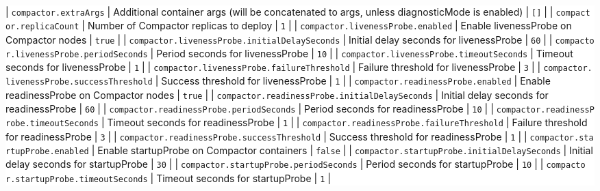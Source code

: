 | `compactor.extraArgs`                                         | Additional container args (will be concatenated to args, unless diagnosticMode is enabled)                                                                                                                                            | `[]`                |
| `compactor.replicaCount`                                      | Number of Compactor replicas to deploy                                                                                                                                                                                                | `1`                 |
| `compactor.livenessProbe.enabled`                             | Enable livenessProbe on Compactor nodes                                                                                                                                                                                               | `true`              |
| `compactor.livenessProbe.initialDelaySeconds`                 | Initial delay seconds for livenessProbe                                                                                                                                                                                               | `60`                |
| `compactor.livenessProbe.periodSeconds`                       | Period seconds for livenessProbe                                                                                                                                                                                                      | `10`                |
| `compactor.livenessProbe.timeoutSeconds`                      | Timeout seconds for livenessProbe                                                                                                                                                                                                     | `1`                 |
| `compactor.livenessProbe.failureThreshold`                    | Failure threshold for livenessProbe                                                                                                                                                                                                   | `3`                 |
| `compactor.livenessProbe.successThreshold`                    | Success threshold for livenessProbe                                                                                                                                                                                                   | `1`                 |
| `compactor.readinessProbe.enabled`                            | Enable readinessProbe on Compactor nodes                                                                                                                                                                                              | `true`              |
| `compactor.readinessProbe.initialDelaySeconds`                | Initial delay seconds for readinessProbe                                                                                                                                                                                              | `60`                |
| `compactor.readinessProbe.periodSeconds`                      | Period seconds for readinessProbe                                                                                                                                                                                                     | `10`                |
| `compactor.readinessProbe.timeoutSeconds`                     | Timeout seconds for readinessProbe                                                                                                                                                                                                    | `1`                 |
| `compactor.readinessProbe.failureThreshold`                   | Failure threshold for readinessProbe                                                                                                                                                                                                  | `3`                 |
| `compactor.readinessProbe.successThreshold`                   | Success threshold for readinessProbe                                                                                                                                                                                                  | `1`                 |
| `compactor.startupProbe.enabled`                              | Enable startupProbe on Compactor containers                                                                                                                                                                                           | `false`             |
| `compactor.startupProbe.initialDelaySeconds`                  | Initial delay seconds for startupProbe                                                                                                                                                                                                | `30`                |
| `compactor.startupProbe.periodSeconds`                        | Period seconds for startupProbe                                                                                                                                                                                                       | `10`                |
| `compactor.startupProbe.timeoutSeconds`                       | Timeout seconds for startupProbe                                                                                                                                                                                                      | `1`                 |